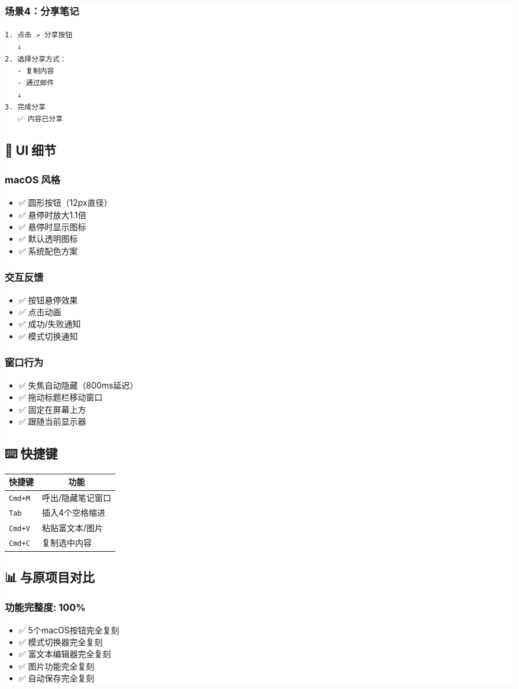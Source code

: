 ### 场景4：分享笔记
```
1. 点击 ↗ 分享按钮
   ↓
2. 选择分享方式：
   - 复制内容
   - 通过邮件
   ↓
3. 完成分享
   ✅ 内容已分享
```

## 🎨 UI 细节

### macOS 风格
- ✅ 圆形按钮（12px直径）
- ✅ 悬停时放大1.1倍
- ✅ 悬停时显示图标
- ✅ 默认透明图标
- ✅ 系统配色方案

### 交互反馈
- ✅ 按钮悬停效果
- ✅ 点击动画
- ✅ 成功/失败通知
- ✅ 模式切换通知

### 窗口行为
- ✅ 失焦自动隐藏（800ms延迟）
- ✅ 拖动标题栏移动窗口
- ✅ 固定在屏幕上方
- ✅ 跟随当前显示器

## ⌨️ 快捷键

| 快捷键 | 功能 |
|--------|------|
| `Cmd+M` | 呼出/隐藏笔记窗口 |
| `Tab` | 插入4个空格缩进 |
| `Cmd+V` | 粘贴富文本/图片 |
| `Cmd+C` | 复制选中内容 |

## 📊 与原项目对比

### 功能完整度: 100%
- ✅ 5个macOS按钮完全复刻
- ✅ 模式切换器完全复刻
- ✅ 富文本编辑器完全复刻
- ✅ 图片功能完全复刻
- ✅ 自动保存完全复刻
